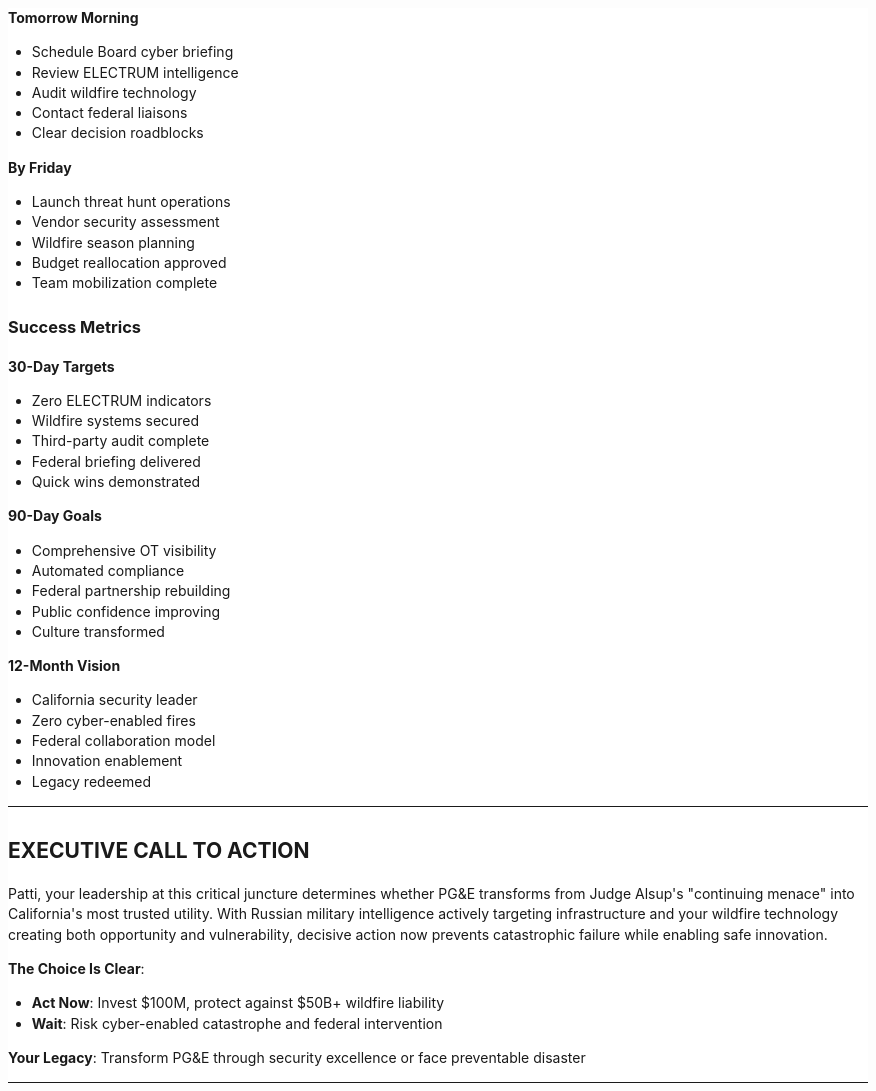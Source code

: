 **Tomorrow Morning**
- Schedule Board cyber briefing
- Review ELECTRUM intelligence
- Audit wildfire technology
- Contact federal liaisons
- Clear decision roadblocks

**By Friday**
- Launch threat hunt operations
- Vendor security assessment
- Wildfire season planning
- Budget reallocation approved
- Team mobilization complete

### Success Metrics

**30-Day Targets**
- Zero ELECTRUM indicators
- Wildfire systems secured
- Third-party audit complete
- Federal briefing delivered
- Quick wins demonstrated

**90-Day Goals**
- Comprehensive OT visibility
- Automated compliance
- Federal partnership rebuilding
- Public confidence improving
- Culture transformed

**12-Month Vision**
- California security leader
- Zero cyber-enabled fires
- Federal collaboration model
- Innovation enablement
- Legacy redeemed

---

## EXECUTIVE CALL TO ACTION

Patti, your leadership at this critical juncture determines whether PG&E transforms from Judge Alsup's "continuing menace" into California's most trusted utility. With Russian military intelligence actively targeting infrastructure and your wildfire technology creating both opportunity and vulnerability, decisive action now prevents catastrophic failure while enabling safe innovation.

**The Choice Is Clear**:
- **Act Now**: Invest $100M, protect against $50B+ wildfire liability
- **Wait**: Risk cyber-enabled catastrophe and federal intervention

**Your Legacy**: Transform PG&E through security excellence or face preventable disaster

---

